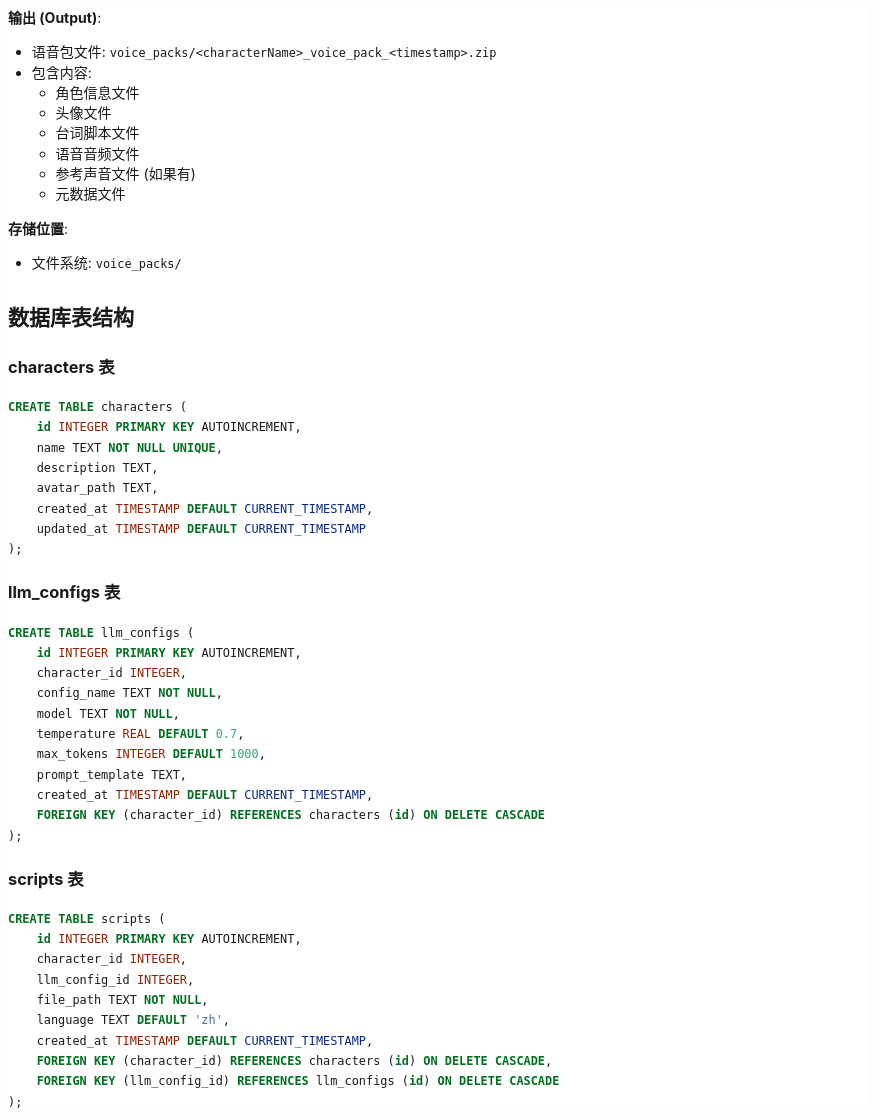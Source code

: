 **输出 (Output)**:
- 语音包文件: `voice_packs/<characterName>_voice_pack_<timestamp>.zip`
- 包含内容:
  - 角色信息文件
  - 头像文件
  - 台词脚本文件
  - 语音音频文件
  - 参考声音文件 (如果有)
  - 元数据文件

**存储位置**:
- 文件系统: `voice_packs/`

## 数据库表结构

### characters 表
```sql
CREATE TABLE characters (
    id INTEGER PRIMARY KEY AUTOINCREMENT,
    name TEXT NOT NULL UNIQUE,
    description TEXT,
    avatar_path TEXT,
    created_at TIMESTAMP DEFAULT CURRENT_TIMESTAMP,
    updated_at TIMESTAMP DEFAULT CURRENT_TIMESTAMP
);
```

### llm_configs 表
```sql
CREATE TABLE llm_configs (
    id INTEGER PRIMARY KEY AUTOINCREMENT,
    character_id INTEGER,
    config_name TEXT NOT NULL,
    model TEXT NOT NULL,
    temperature REAL DEFAULT 0.7,
    max_tokens INTEGER DEFAULT 1000,
    prompt_template TEXT,
    created_at TIMESTAMP DEFAULT CURRENT_TIMESTAMP,
    FOREIGN KEY (character_id) REFERENCES characters (id) ON DELETE CASCADE
);
```

### scripts 表
```sql
CREATE TABLE scripts (
    id INTEGER PRIMARY KEY AUTOINCREMENT,
    character_id INTEGER,
    llm_config_id INTEGER,
    file_path TEXT NOT NULL,
    language TEXT DEFAULT 'zh',
    created_at TIMESTAMP DEFAULT CURRENT_TIMESTAMP,
    FOREIGN KEY (character_id) REFERENCES characters (id) ON DELETE CASCADE,
    FOREIGN KEY (llm_config_id) REFERENCES llm_configs (id) ON DELETE CASCADE
);
```
